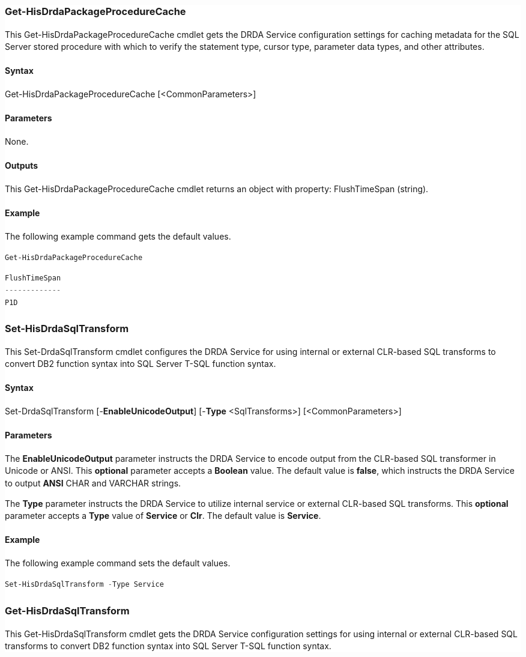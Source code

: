 ### Get-HisDrdaPackageProcedureCache  
 This Get-HisDrdaPackageProcedureCache cmdlet gets the DRDA Service configuration settings for caching metadata for the SQL Server stored procedure with which to verify the statement type, cursor type, parameter data types, and other attributes.  
  
#### Syntax  
 Get-HisDrdaPackageProcedureCache [\<CommonParameters>]  
  
#### Parameters  
 None.  
  
#### Outputs  
 This Get-HisDrdaPackageProcedureCache cmdlet returns an object with property: FlushTimeSpan (string).  
  
#### Example  
 The following example command gets the default values.  
  
```powershell  
Get-HisDrdaPackageProcedureCache  
```  
  
```powershell  
FlushTimeSpan  
-------------  
P1D  
```  
  
### Set-HisDrdaSqlTransform  
 This Set-DrdaSqlTransform cmdlet configures the DRDA Service for using internal or external CLR-based SQL transforms to convert DB2 function syntax into SQL Server T-SQL function syntax.  
  
#### Syntax  
 Set-DrdaSqlTransform [-**EnableUnicodeOutput**] [-**Type** \<SqlTransforms>] [\<CommonParameters>]  
  
#### Parameters  
 The **EnableUnicodeOutput** parameter instructs the DRDA Service to encode output from the CLR-based SQL transformer in Unicode or ANSI. This **optional** parameter accepts a **Boolean** value. The default value is **false**, which instructs the DRDA Service to output **ANSI** CHAR and VARCHAR strings.  
  
 The **Type** parameter instructs the DRDA Service to utilize internal service or external CLR-based SQL transforms. This **optional** parameter accepts a **Type** value of **Service** or **Clr**. The default value is **Service**.  
  
#### Example  
 The following example command sets the default values.  
  
```powershell  
Set-HisDrdaSqlTransform -Type Service  
```  
  
### Get-HisDrdaSqlTransform  
 This Get-HisDrdaSqlTransform cmdlet gets the DRDA Service configuration settings for using internal or external CLR-based SQL transforms to convert DB2 function syntax into SQL Server T-SQL function syntax.  
  